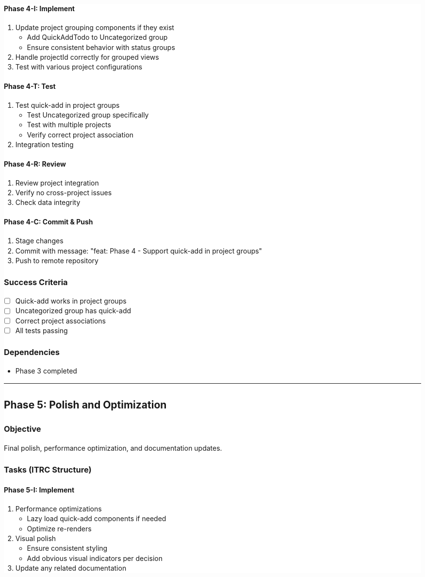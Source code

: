 #### Phase 4-I: Implement
1. Update project grouping components if they exist
   - Add QuickAddTodo to Uncategorized group
   - Ensure consistent behavior with status groups
2. Handle projectId correctly for grouped views
3. Test with various project configurations

#### Phase 4-T: Test
1. Test quick-add in project groups
   - Test Uncategorized group specifically
   - Test with multiple projects
   - Verify correct project association
2. Integration testing

#### Phase 4-R: Review
1. Review project integration
2. Verify no cross-project issues
3. Check data integrity

#### Phase 4-C: Commit & Push
1. Stage changes
2. Commit with message: "feat: Phase 4 - Support quick-add in project groups"
3. Push to remote repository

### Success Criteria
- [ ] Quick-add works in project groups
- [ ] Uncategorized group has quick-add
- [ ] Correct project associations
- [ ] All tests passing

### Dependencies
- Phase 3 completed

---

## Phase 5: Polish and Optimization

### Objective
Final polish, performance optimization, and documentation updates.

### Tasks (ITRC Structure)

#### Phase 5-I: Implement
1. Performance optimizations
   - Lazy load quick-add components if needed
   - Optimize re-renders
2. Visual polish
   - Ensure consistent styling
   - Add obvious visual indicators per decision
3. Update any related documentation
